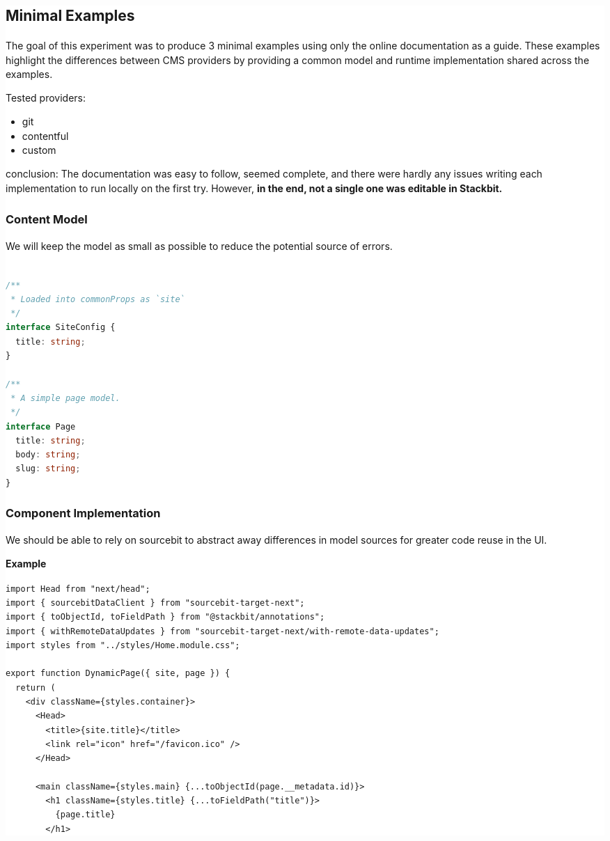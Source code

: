 

## Minimal Examples

The goal of this experiment was to produce 3 minimal examples using only the online documentation as a guide. These examples highlight the differences between CMS providers by providing a common model and runtime implementation shared across the examples.

Tested providers:

- git
- contentful
- custom

conclusion: The documentation was easy to follow, seemed complete, and there were hardly any issues writing each implementation to run locally on the first try. However, **in the end, not a single one was editable in Stackbit.**

### Content Model

We will keep the model as small as possible to reduce the potential source of errors.

```ts

/**
 * Loaded into commonProps as `site`
 */
interface SiteConfig {
  title: string;
}

/**
 * A simple page model.
 */
interface Page
  title: string;
  body: string;
  slug: string;
}
```

### Component Implementation

We should be able to rely on sourcebit to abstract away differences in model sources for greater code reuse in the UI.

**Example**

```tsx
import Head from "next/head";
import { sourcebitDataClient } from "sourcebit-target-next";
import { toObjectId, toFieldPath } from "@stackbit/annotations";
import { withRemoteDataUpdates } from "sourcebit-target-next/with-remote-data-updates";
import styles from "../styles/Home.module.css";

export function DynamicPage({ site, page }) {
  return (
    <div className={styles.container}>
      <Head>
        <title>{site.title}</title>
        <link rel="icon" href="/favicon.ico" />
      </Head>

      <main className={styles.main} {...toObjectId(page.__metadata.id)}>
        <h1 className={styles.title} {...toFieldPath("title")}>
          {page.title}
        </h1>
```